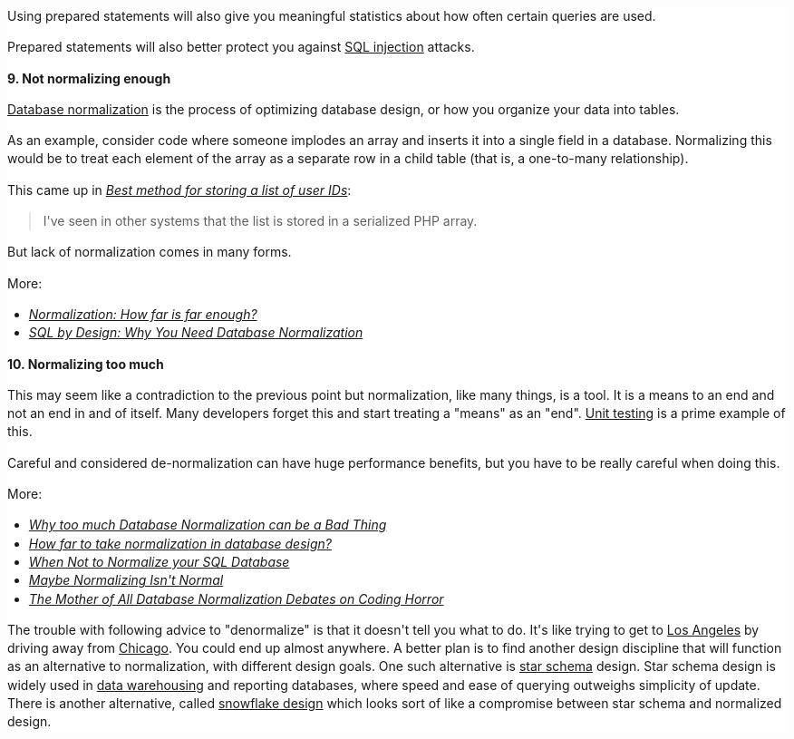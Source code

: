 Using prepared statements will also give you meaningful statistics about how often certain queries are used.

Prepared statements will also better protect you against [SQL injection](http://en.wikipedia.org/wiki/SQL_injection) attacks.

**9\. Not normalizing enough**

[Database normalization](http://en.wikipedia.org/wiki/Database_normalization) is the process of optimizing database design, or how you organize your data into tables.

As an example, consider code where someone implodes an array and inserts it into a single field in a database. Normalizing this would be to treat each element of the array as a separate row in a child table (that is, a one-to-many relationship).

This came up in _[Best method for storing a list of user IDs](http://stackoverflow.com/questions/620645)_:

> I've seen in other systems that the list is stored in a serialized PHP array.

But lack of normalization comes in many forms.

More:

*   _[Normalization: How far is far enough?](http://articles.techrepublic.com.com/5100-10878_11-6140413.html)_
*   _[SQL by Design: Why You Need Database Normalization](http://www.sqlmag.com/Article/ArticleID/4887/sql_server_4887.html)_

**10\. Normalizing too much**

This may seem like a contradiction to the previous point but normalization, like many things, is a tool. It is a means to an end and not an end in and of itself. Many developers forget this and start treating a "means" as an "end". [Unit testing](http://en.wikipedia.org/wiki/Unit_testing) is a prime example of this.

Careful and considered de-normalization can have huge performance benefits, but you have to be really careful when doing this.

More:

*   _[Why too much Database Normalization can be a Bad Thing](http://www.selikoff.net/blog/2008/11/19/why-too-much-database-normalization-can-be-a-bad-thing/)_
*   _[How far to take normalization in database design?](http://stackoverflow.com/questions/496508)_
*   _[When Not to Normalize your SQL Database](http://www.25hoursaday.com/weblog/CommentView.aspx?guid=cc0e740c-a828-4b9d-b244-4ee96e2fad4b)_
*   _[Maybe Normalizing Isn't Normal](http://www.codinghorror.com/blog/archives/001152.html)_
*   _[The Mother of All Database Normalization Debates on Coding Horror](http://highscalability.com/mother-all-database-normalization-debates-coding-horror)_

The trouble with following advice to "denormalize" is that it doesn't tell you what to do. It's like trying to get to [Los Angeles](https://en.wikipedia.org/wiki/Los_Angeles) by driving away from [Chicago](http://en.wikipedia.org/wiki/Chicago). You could end up almost anywhere. A better plan is to find another design discipline that will function as an alternative to normalization, with different design goals. One such alternative is [star schema](http://en.wikipedia.org/wiki/Star_schema) design. Star schema design is widely used in [data warehousing](https://en.wikipedia.org/wiki/Data_warehouse) and reporting databases, where speed and ease of querying outweighs simplicity of update. There is another alternative, called [snowflake design](http://en.wikipedia.org/wiki/Snowflake_schema) which looks sort of like a compromise between star schema and normalized design.
